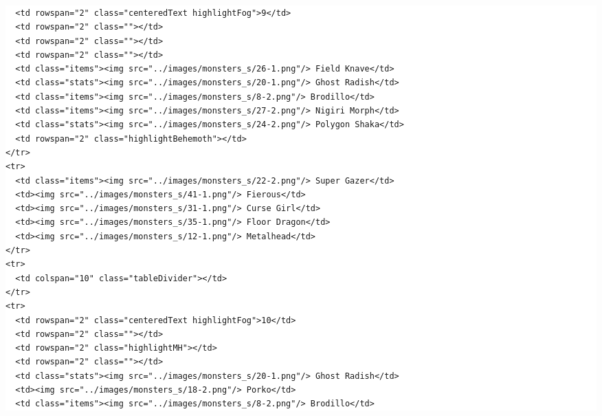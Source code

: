       <td rowspan="2" class="centeredText highlightFog">9</td>
      <td rowspan="2" class=""></td>
      <td rowspan="2" class=""></td>
      <td rowspan="2" class=""></td>
      <td class="items"><img src="../images/monsters_s/26-1.png"/> Field Knave</td>
      <td class="stats"><img src="../images/monsters_s/20-1.png"/> Ghost Radish</td>
      <td class="items"><img src="../images/monsters_s/8-2.png"/> Brodillo</td>
      <td class="items"><img src="../images/monsters_s/27-2.png"/> Nigiri Morph</td>
      <td class="stats"><img src="../images/monsters_s/24-2.png"/> Polygon Shaka</td>
      <td rowspan="2" class="highlightBehemoth"></td>
    </tr>
    <tr>
      <td class="items"><img src="../images/monsters_s/22-2.png"/> Super Gazer</td>
      <td><img src="../images/monsters_s/41-1.png"/> Fierous</td>
      <td><img src="../images/monsters_s/31-1.png"/> Curse Girl</td>
      <td><img src="../images/monsters_s/35-1.png"/> Floor Dragon</td>
      <td><img src="../images/monsters_s/12-1.png"/> Metalhead</td>
    </tr>
    <tr>
      <td colspan="10" class="tableDivider"></td>
    </tr>
    <tr>
      <td rowspan="2" class="centeredText highlightFog">10</td>
      <td rowspan="2" class=""></td>
      <td rowspan="2" class="highlightMH"></td>
      <td rowspan="2" class=""></td>
      <td class="stats"><img src="../images/monsters_s/20-1.png"/> Ghost Radish</td>
      <td><img src="../images/monsters_s/18-2.png"/> Porko</td>
      <td class="items"><img src="../images/monsters_s/8-2.png"/> Brodillo</td>
